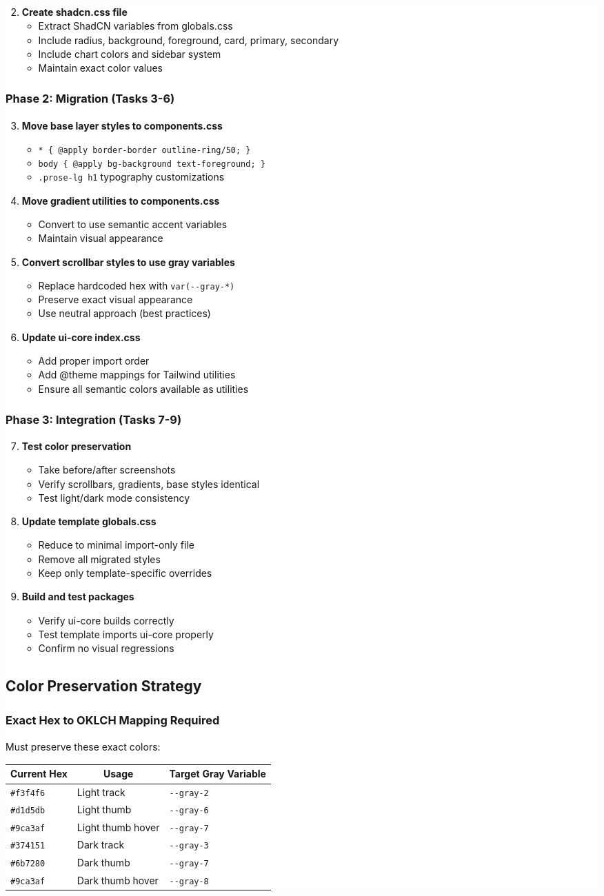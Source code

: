 2. **Create shadcn.css file**
   - Extract ShadCN variables from globals.css
   - Include radius, background, foreground, card, primary, secondary
   - Include chart colors and sidebar system
   - Maintain exact color values

### Phase 2: Migration (Tasks 3-6)  
3. **Move base layer styles to components.css**
   - `* { @apply border-border outline-ring/50; }`
   - `body { @apply bg-background text-foreground; }`
   - `.prose-lg h1` typography customizations

4. **Move gradient utilities to components.css**
   - Convert to use semantic accent variables
   - Maintain visual appearance

5. **Convert scrollbar styles to use gray variables**
   - Replace hardcoded hex with `var(--gray-*)` 
   - Preserve exact visual appearance
   - Use neutral approach (best practices)

6. **Update ui-core index.css**
   - Add proper import order
   - Add @theme mappings for Tailwind utilities
   - Ensure all semantic colors available as utilities

### Phase 3: Integration (Tasks 7-9)
7. **Test color preservation**
   - Take before/after screenshots
   - Verify scrollbars, gradients, base styles identical
   - Test light/dark mode consistency

8. **Update template globals.css**
   - Reduce to minimal import-only file
   - Remove all migrated styles
   - Keep only template-specific overrides

9. **Build and test packages**
   - Verify ui-core builds correctly
   - Test template imports ui-core properly
   - Confirm no visual regressions

## Color Preservation Strategy

### Exact Hex to OKLCH Mapping Required
Must preserve these exact colors:

| Current Hex | Usage | Target Gray Variable |
|-------------|-------|---------------------|
| `#f3f4f6` | Light track | `--gray-2` |
| `#d1d5db` | Light thumb | `--gray-6` |
| `#9ca3af` | Light thumb hover | `--gray-7` |
| `#374151` | Dark track | `--gray-3` |
| `#6b7280` | Dark thumb | `--gray-7` |
| `#9ca3af` | Dark thumb hover | `--gray-8` |

